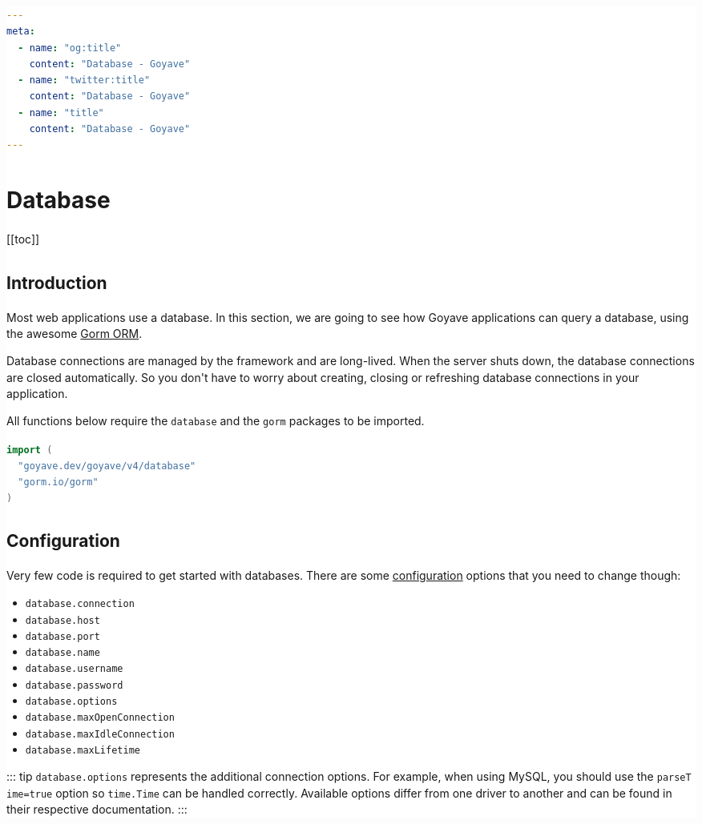 ```yaml
---
meta:
  - name: "og:title"
    content: "Database - Goyave"
  - name: "twitter:title"
    content: "Database - Goyave"
  - name: "title"
    content: "Database - Goyave"
---
```


# Database

[[toc]]

## Introduction

Most web applications use a database. In this section, we are going to see how Goyave applications can query a database, using the awesome [Gorm ORM](https://gorm.io/).

Database connections are managed by the framework and are long-lived. When the server shuts down, the database connections are closed automatically. So you don't have to worry about creating, closing or refreshing database connections in your application.

All functions below require the `database` and the `gorm` packages to be imported.

``` go
import (
  "goyave.dev/goyave/v4/database"
  "gorm.io/gorm"
)
```

## Configuration

Very few code is required to get started with databases. There are some [configuration](../configuration.html#database-category) options that you need to change though:
- `database.connection`
- `database.host`
- `database.port`
- `database.name`
- `database.username`
- `database.password`
- `database.options`
- `database.maxOpenConnection`
- `database.maxIdleConnection`
- `database.maxLifetime`

::: tip
`database.options` represents the additional connection options. For example, when using MySQL, you should use the `parseTime=true` option so `time.Time` can be handled correctly. Available options differ from one driver to another and can be found in their respective documentation.
:::
